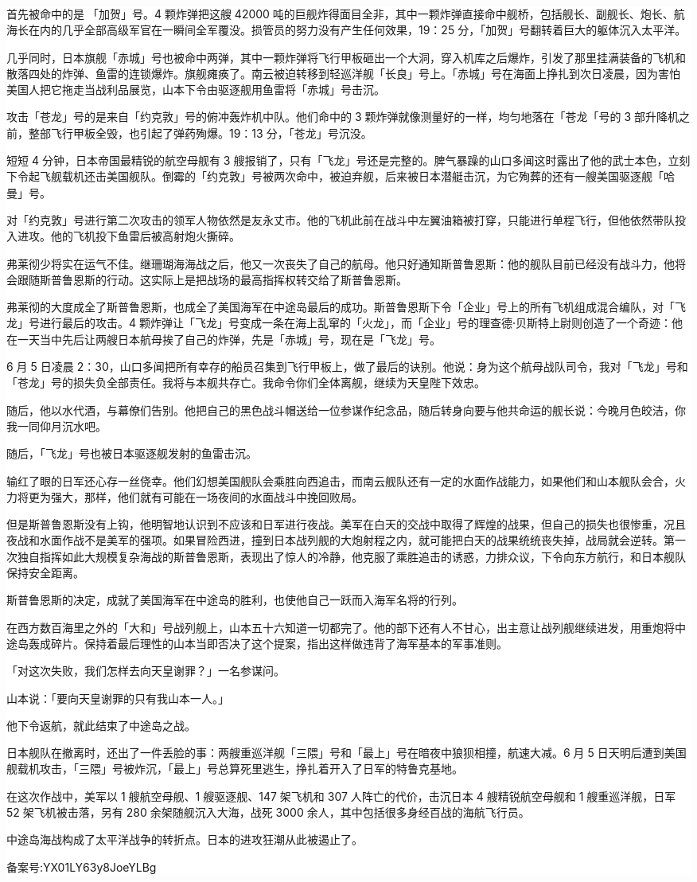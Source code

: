 
首先被命中的是 「加贺」号。4 颗炸弹把这艘 42000 吨的巨舰炸得面目全非，其中一颗炸弹直接命中舰桥，包括舰长、副舰长、炮长、航海长在内的几乎全部高级军官在一瞬间全军覆没。损管员的努力没有产生任何效果，19：25 分，「加贺」号翻转着巨大的躯体沉入太平洋。


几乎同时，日本旗舰「赤城」号也被命中两弹，其中一颗炸弹将飞行甲板砸出一个大洞，穿入机库之后爆炸，引发了那里挂满装备的飞机和散落四处的炸弹、鱼雷的连锁爆炸。旗舰瘫痪了。南云被迫转移到轻巡洋舰「长良」号上。「赤城」号在海面上挣扎到次日凌晨，因为害怕美国人把它拖走当战利品展览，山本下令由驱逐舰用鱼雷将「赤城」号击沉。


攻击「苍龙」号的是来自「约克敦」号的俯冲轰炸机中队。他们命中的 3 颗炸弹就像测量好的一样，均匀地落在「苍龙「号的 3 部升降机之前，整部飞行甲板全毁，也引起了弹药殉爆。19：13 分，「苍龙」号沉没。


短短 4 分钟，日本帝国最精锐的航空母舰有 3 艘报销了，只有「飞龙」号还是完整的。脾气暴躁的山口多闻这时露出了他的武士本色，立刻下令起飞舰载机还击美国舰队。倒霉的「约克敦」号被两次命中，被迫弃舰，后来被日本潜艇击沉，为它殉葬的还有一艘美国驱逐舰「哈曼」号。


对「约克敦」号进行第二次攻击的领军人物依然是友永丈市。他的飞机此前在战斗中左翼油箱被打穿，只能进行单程飞行，但他依然带队投入进攻。他的飞机投下鱼雷后被高射炮火撕碎。


弗莱彻少将实在运气不佳。继珊瑚海海战之后，他又一次丧失了自己的航母。他只好通知斯普鲁恩斯：他的舰队目前已经没有战斗力，他将会跟随斯普鲁恩斯的行动。这实际上是把战场的最高指挥权转交给了斯普鲁恩斯。


弗莱彻的大度成全了斯普鲁恩斯，也成全了美国海军在中途岛最后的成功。斯普鲁恩斯下令「企业」号上的所有飞机组成混合编队，对「飞龙」号进行最后的攻击。4 颗炸弹让「飞龙」号变成一条在海上乱窜的「火龙」，而「企业」号的理查德·贝斯特上尉则创造了一个奇迹：他在一天当中先后让两艘日本航母挨了自己的炸弹，先是「赤城」号，现在是「飞龙」号。


6 月 5 日凌晨 2：30，山口多闻把所有幸存的船员召集到飞行甲板上，做了最后的诀别。他说：身为这个航母战队司令，我对「飞龙」号和「苍龙」号的损失负全部责任。我将与本舰共存亡。我命令你们全体离舰，继续为天皇陛下效忠。


随后，他以水代酒，与幕僚们告别。他把自己的黑色战斗帽送给一位参谋作纪念品，随后转身向要与他共命运的舰长说：今晚月色皎洁，你我一同仰月沉水吧。


随后，「飞龙」号也被日本驱逐舰发射的鱼雷击沉。


输红了眼的日军还心存一丝侥幸。他们幻想美国舰队会乘胜向西追击，而南云舰队还有一定的水面作战能力，如果他们和山本舰队会合，火力将更为强大，那样，他们就有可能在一场夜间的水面战斗中挽回败局。


但是斯普鲁恩斯没有上钩，他明智地认识到不应该和日军进行夜战。美军在白天的交战中取得了辉煌的战果，但自己的损失也很惨重，况且夜战和水面作战不是美军的强项。如果冒险西进，撞到日本战列舰的大炮射程之内，就可能把白天的战果统统丧失掉，战局就会逆转。第一次独自指挥如此大规模复杂海战的斯普鲁恩斯，表现出了惊人的冷静，他克服了乘胜追击的诱惑，力排众议，下令向东方航行，和日本舰队保持安全距离。


斯普鲁恩斯的决定，成就了美国海军在中途岛的胜利，也使他自己一跃而入海军名将的行列。


在西方数百海里之外的「大和」号战列舰上，山本五十六知道一切都完了。他的部下还有人不甘心，出主意让战列舰继续进发，用重炮将中途岛轰成碎片。保持着最后理性的山本当即否决了这个提案，指出这样做违背了海军基本的军事准则。


「对这次失败，我们怎样去向天皇谢罪？」一名参谋问。


山本说：「要向天皇谢罪的只有我山本一人。」


他下令返航，就此结束了中途岛之战。


日本舰队在撤离时，还出了一件丢脸的事：两艘重巡洋舰「三隈」号和「最上」号在暗夜中狼狈相撞，航速大减。6 月 5 日天明后遭到美国舰载机攻击，「三隈」号被炸沉，「最上」号总算死里逃生，挣扎着开入了日军的特鲁克基地。


在这次作战中，美军以 1 艘航空母舰、1 艘驱逐舰、147 架飞机和 307 人阵亡的代价，击沉日本 4 艘精锐航空母舰和 1 艘重巡洋舰，日军 52 架飞机被击落，另有 280 余架随舰沉入大海，战死 3000 余人，其中包括很多身经百战的海航飞行员。


中途岛海战构成了太平洋战争的转折点。日本的进攻狂潮从此被遏止了。


备案号:YX01LY63y8JoeYLBg

